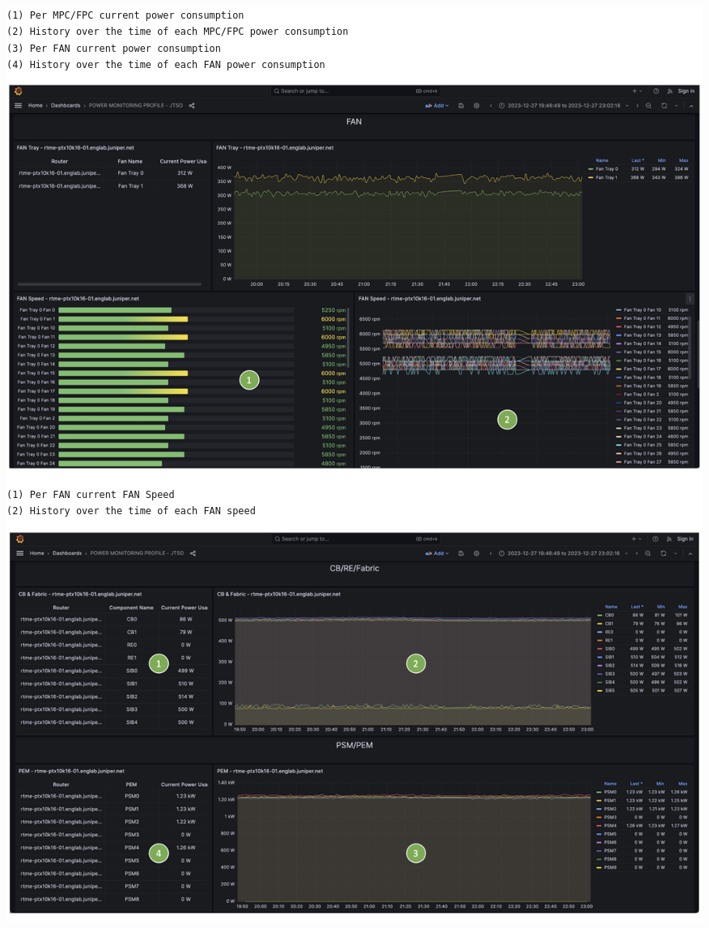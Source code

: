     (1) Per MPC/FPC current power consumption 
    (2) History over the time of each MPC/FPC power consumption 
    (3) Per FAN current power consumption 
    (4) History over the time of each FAN power consumption 

![power6.png](./img/profiles/power-ext/power6.png)

    (1) Per FAN current FAN Speed 
    (2) History over the time of each FAN speed

![power7.png](./img/profiles/power-ext/power7.png)
